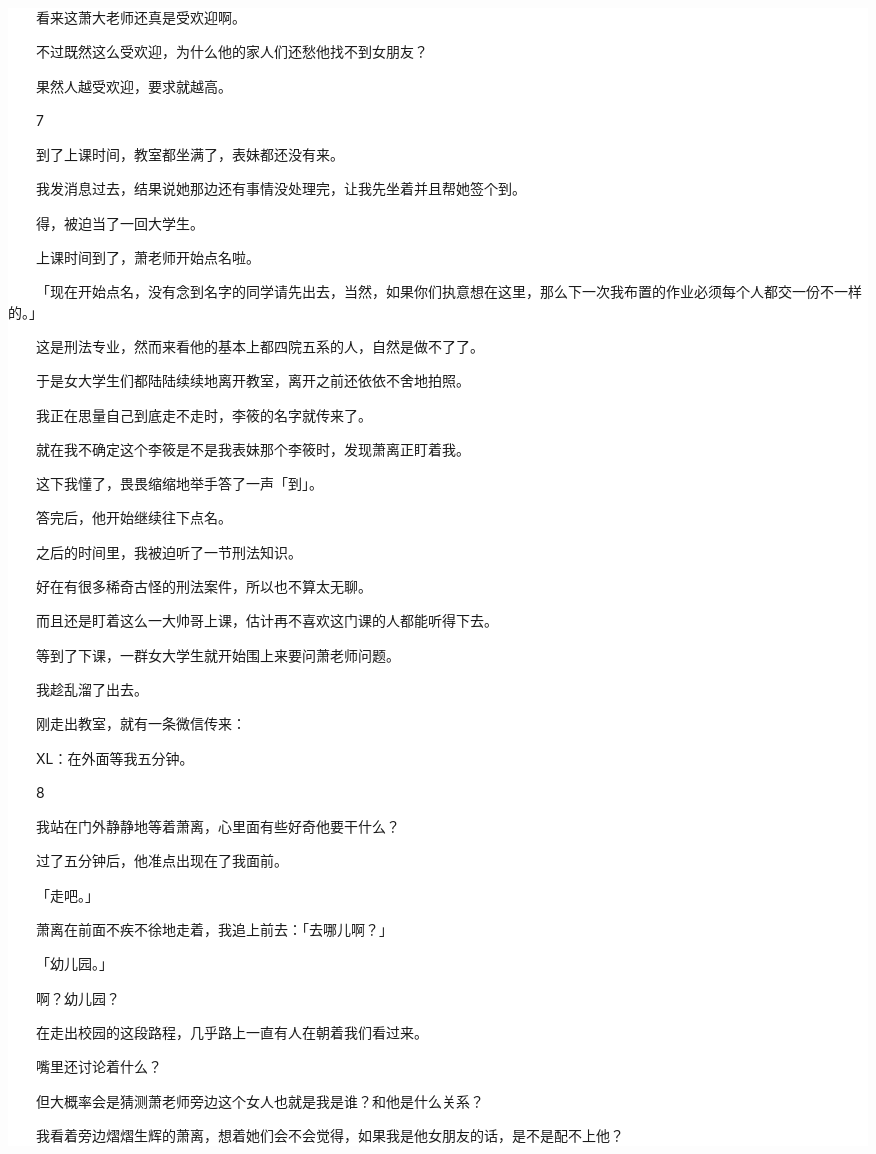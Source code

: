 &emsp;&emsp;看来这萧大老师还真是受欢迎啊。  
  
&emsp;&emsp;不过既然这么受欢迎，为什么他的家人们还愁他找不到女朋友？  
  
&emsp;&emsp;果然人越受欢迎，要求就越高。  
  
&emsp;&emsp;7  
  
&emsp;&emsp;到了上课时间，教室都坐满了，表妹都还没有来。  
  
&emsp;&emsp;我发消息过去，结果说她那边还有事情没处理完，让我先坐着并且帮她签个到。  
  
&emsp;&emsp;得，被迫当了一回大学生。  
  
&emsp;&emsp;上课时间到了，萧老师开始点名啦。  
  
&emsp;&emsp;「现在开始点名，没有念到名字的同学请先出去，当然，如果你们执意想在这里，那么下一次我布置的作业必须每个人都交一份不一样的。」  
  
&emsp;&emsp;这是刑法专业，然而来看他的基本上都四院五系的人，自然是做不了了。  
  
&emsp;&emsp;于是女大学生们都陆陆续续地离开教室，离开之前还依依不舍地拍照。  
  
&emsp;&emsp;我正在思量自己到底走不走时，李筱的名字就传来了。  
  
&emsp;&emsp;就在我不确定这个李筱是不是我表妹那个李筱时，发现萧离正盯着我。  
  
&emsp;&emsp;这下我懂了，畏畏缩缩地举手答了一声「到」。  
  
&emsp;&emsp;答完后，他开始继续往下点名。  
  
&emsp;&emsp;之后的时间里，我被迫听了一节刑法知识。  
  
&emsp;&emsp;好在有很多稀奇古怪的刑法案件，所以也不算太无聊。  
  
&emsp;&emsp;而且还是盯着这么一大帅哥上课，估计再不喜欢这门课的人都能听得下去。  
  
&emsp;&emsp;等到了下课，一群女大学生就开始围上来要问萧老师问题。  
  
&emsp;&emsp;我趁乱溜了出去。  
  
&emsp;&emsp;刚走出教室，就有一条微信传来：  
  
&emsp;&emsp;XL：在外面等我五分钟。  
  
&emsp;&emsp;8  
  
&emsp;&emsp;我站在门外静静地等着萧离，心里面有些好奇他要干什么？  
  
&emsp;&emsp;过了五分钟后，他准点出现在了我面前。  
  
&emsp;&emsp;「走吧。」  
  
&emsp;&emsp;萧离在前面不疾不徐地走着，我追上前去：「去哪儿啊？」  
  
&emsp;&emsp;「幼儿园。」  
  
&emsp;&emsp;啊？幼儿园？  
  
&emsp;&emsp;在走出校园的这段路程，几乎路上一直有人在朝着我们看过来。  
  
&emsp;&emsp;嘴里还讨论着什么？  
  
&emsp;&emsp;但大概率会是猜测萧老师旁边这个女人也就是我是谁？和他是什么关系？  
  
&emsp;&emsp;我看着旁边熠熠生辉的萧离，想着她们会不会觉得，如果我是他女朋友的话，是不是配不上他？  
  